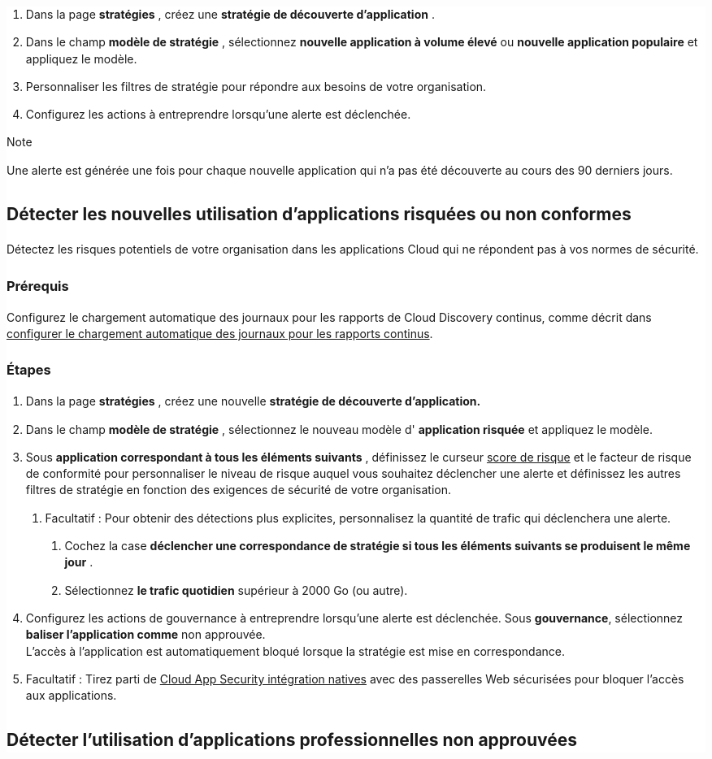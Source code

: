 1.  Dans la page **stratégies** , créez une **stratégie de découverte d’application** .

2.  Dans le champ **modèle de stratégie** , sélectionnez **nouvelle application à volume élevé** ou **nouvelle application populaire** et appliquez le modèle.

3.  Personnaliser les filtres de stratégie pour répondre aux besoins de votre organisation.

4.  Configurez les actions à entreprendre lorsqu’une alerte est déclenchée.

> [!NOTE]
>  Une alerte est générée une fois pour chaque nouvelle application qui n’a pas été découverte au cours des 90 derniers jours.

## <a name="detect-new-risky-or-non-compliant-app-use"></a>Détecter les nouvelles utilisation d’applications risquées ou non conformes

Détectez les risques potentiels de votre organisation dans les applications Cloud qui ne répondent pas à vos normes de sécurité.

### <a name="prerequisites"></a>Prérequis

Configurez le chargement automatique des journaux pour les rapports de Cloud Discovery continus, comme décrit dans [configurer le chargement automatique des journaux pour les rapports continus](configure-automatic-log-upload-for-continuous-reports.md).

### <a name="steps"></a>Étapes

1.  Dans la page **stratégies** , créez une nouvelle **stratégie de découverte d’application.**

2.  Dans le champ **modèle de stratégie** , sélectionnez le nouveau modèle d' **application risquée** et appliquez le modèle.

3.  Sous **application correspondant à tous les éléments suivants** , définissez le curseur [score de risque](risk-score.md) et le facteur de risque de conformité pour personnaliser le niveau de risque auquel vous souhaitez déclencher une alerte et définissez les autres filtres de stratégie en fonction des exigences de sécurité de votre organisation.

    1.  Facultatif : Pour obtenir des détections plus explicites, personnalisez la quantité de trafic qui déclenchera une alerte.

        1.  Cochez la case **déclencher une correspondance de stratégie si tous les éléments suivants se produisent le même jour** .

        2.  Sélectionnez **le trafic quotidien** supérieur à 2000 Go (ou autre).

4.  Configurez les actions de gouvernance à entreprendre lorsqu’une alerte est déclenchée. Sous **gouvernance**, sélectionnez **baliser l’application comme** non approuvée.<br>L’accès à l’application est automatiquement bloqué lorsque la stratégie est mise en correspondance.

5.  Facultatif : Tirez parti de [Cloud App Security intégration natives](set-up-cloud-discovery.md) avec des passerelles Web sécurisées pour bloquer l’accès aux applications.

## <a name="detect-use-of-unsanctioned-business-apps"></a>Détecter l’utilisation d’applications professionnelles non approuvées
